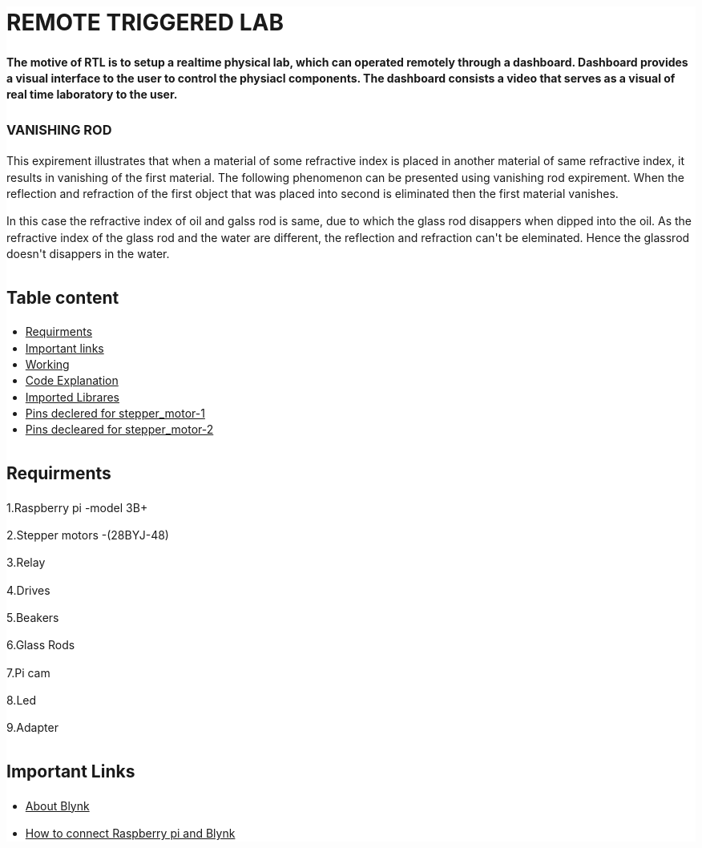 # REMOTE TRIGGERED LAB
**The motive of RTL is to setup a realtime physical lab, which can operated remotely through a dashboard. Dashboard provides a visual interface to the user to control the physiacl components. The dashboard consists a video that serves as a visual of real time laboratory to the user.**


### VANISHING ROD

This expirement illustrates that when a material of some refractive index is placed in another material of same refractive index, it results in vanishing of the first material. The following phenomenon can be presented using vanishing rod expirement. When the reflection and refraction of the first object that was placed into second is eliminated then the first material vanishes.

In this case the refractive index of oil and galss rod is same, due to which the glass rod disappers when dipped into the oil. As the refractive index of the glass rod and the water are different, the reflection and refraction can't be eleminated. Hence the glassrod doesn't disappers in the water.



## Table content
- [Requirments](#Requirments)
- [Important links](#important-links)
- [Working](#working)
- [Code Explanation](#code-explanation)
- [Imported Librares](#libraries-to-be-imported)
- [Pins declered for stepper_motor-1](#pin-declaration-for-stepper-motor-1)
- [Pins decleared for stepper_motor-2](#pin-declerations-for-stepper-motor-2
)


## Requirments
 
1.Raspberry pi -model 3B+

2.Stepper motors -(28BYJ-48)

3.Relay

4.Drives

5.Beakers

6.Glass Rods

7.Pi cam

8.Led

9.Adapter

## Important Links
 
 - [About Blynk ](https://docs.blynk.io/en/)

- [How to connect Raspberry pi and Blynk](https://docs.blynk.cc/#hardware-set-ups-raspberry-pi)
